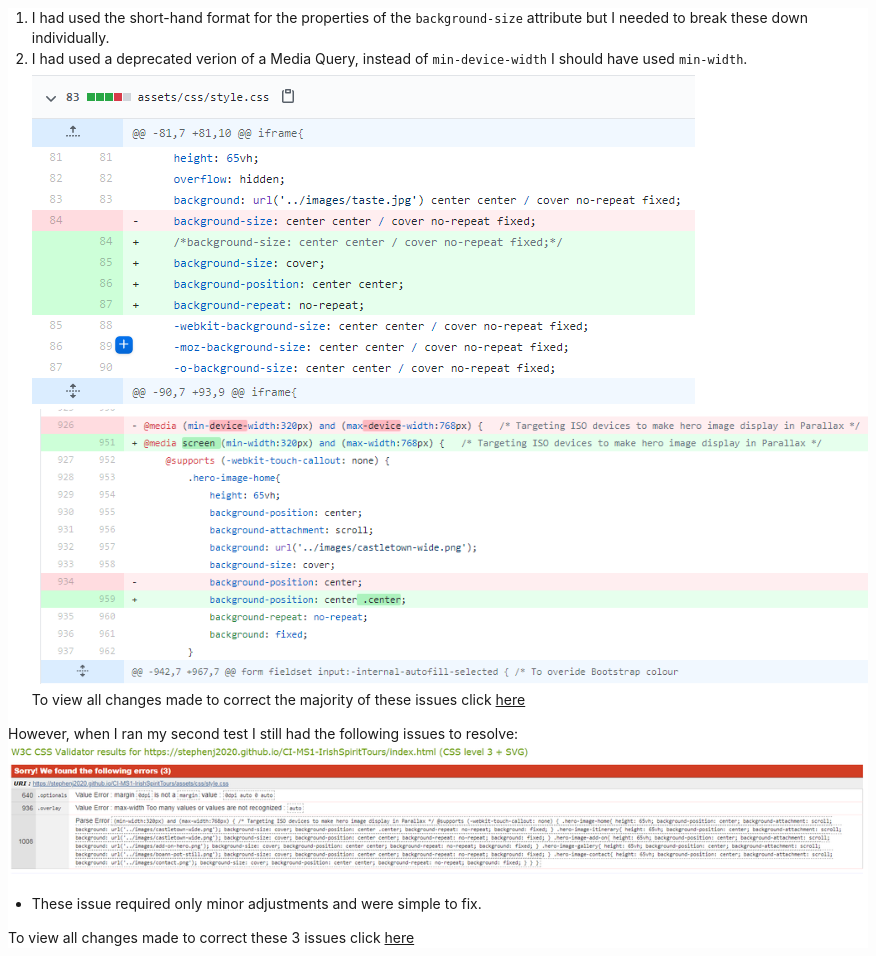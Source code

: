    1. I had used the short-hand format for the properties of the `background-size` attribute but I needed to break these down individually.  
   2. I had used a deprecated verion of a Media Query, instead of `min-device-width` I should have used `min-width`.      
![Issue 1](./assets/images/rm-css-background-size-fix.png) ![Issue 2](./assets/images/rm-css-media-query-fix.png)  
To view all changes made to correct the majority of these issues click [here](https://github.com/StephenJ2020/CI-MS1-IrishSpiritTours/commit/41d17ca71f6b86e037b2f4dd591e6ce33346a4a1)
  
However, when I ran my second test I still had the following issues to resolve:    
![Initial Validation Results](./assets/images/rm-css-validator2.png)  
- These issue required only minor adjustments and were simple to fix.

To view all changes made to correct these 3 issues click [here](https://github.com/StephenJ2020/CI-MS1-IrishSpiritTours/commit/0525fd368702e117f85677153fe5b77b7cb209c0)  
  